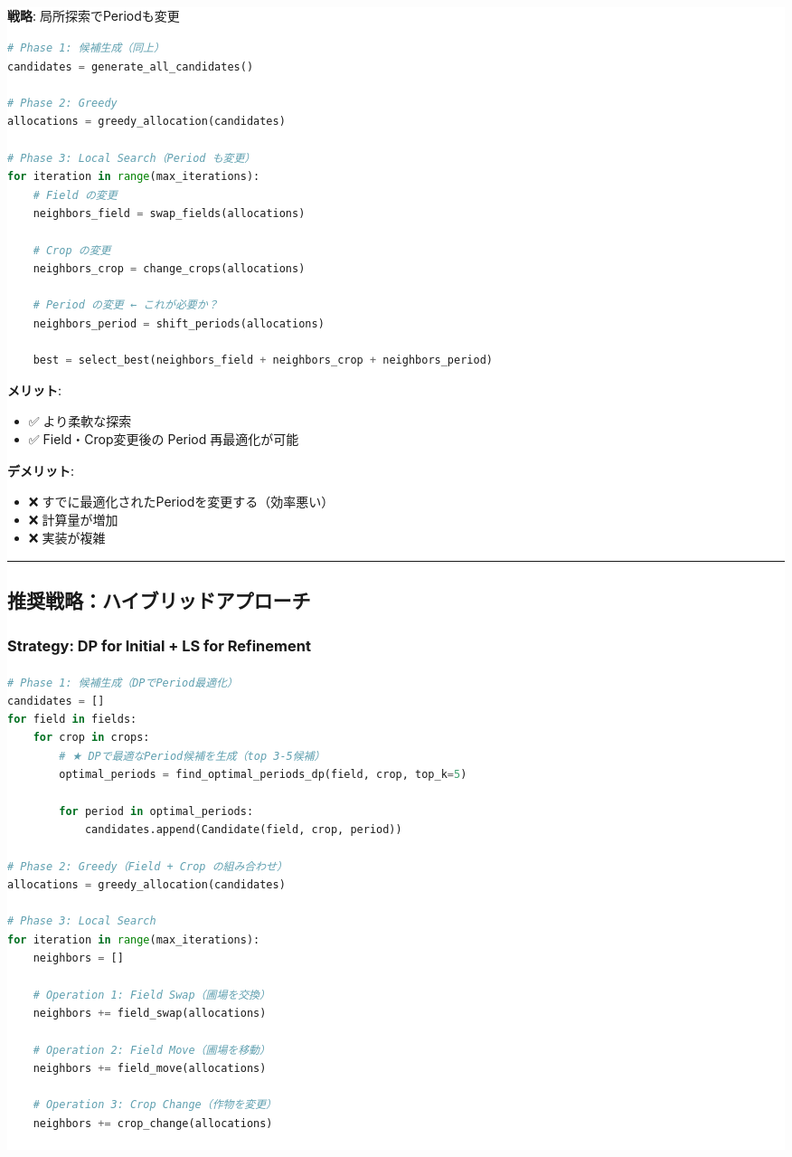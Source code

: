 **戦略**: 局所探索でPeriodも変更

```python
# Phase 1: 候補生成（同上）
candidates = generate_all_candidates()

# Phase 2: Greedy
allocations = greedy_allocation(candidates)

# Phase 3: Local Search（Period も変更）
for iteration in range(max_iterations):
    # Field の変更
    neighbors_field = swap_fields(allocations)
    
    # Crop の変更
    neighbors_crop = change_crops(allocations)
    
    # Period の変更 ← これが必要か？
    neighbors_period = shift_periods(allocations)
    
    best = select_best(neighbors_field + neighbors_crop + neighbors_period)
```

**メリット**:
- ✅ より柔軟な探索
- ✅ Field・Crop変更後の Period 再最適化が可能

**デメリット**:
- ❌ すでに最適化されたPeriodを変更する（効率悪い）
- ❌ 計算量が増加
- ❌ 実装が複雑

---

## 推奨戦略：ハイブリッドアプローチ

### Strategy: DP for Initial + LS for Refinement

```python
# Phase 1: 候補生成（DPでPeriod最適化）
candidates = []
for field in fields:
    for crop in crops:
        # ★ DPで最適なPeriod候補を生成（top 3-5候補）
        optimal_periods = find_optimal_periods_dp(field, crop, top_k=5)
        
        for period in optimal_periods:
            candidates.append(Candidate(field, crop, period))

# Phase 2: Greedy（Field + Crop の組み合わせ）
allocations = greedy_allocation(candidates)

# Phase 3: Local Search
for iteration in range(max_iterations):
    neighbors = []
    
    # Operation 1: Field Swap（圃場を交換）
    neighbors += field_swap(allocations)
    
    # Operation 2: Field Move（圃場を移動）
    neighbors += field_move(allocations)
    
    # Operation 3: Crop Change（作物を変更）
    neighbors += crop_change(allocations)
    
```